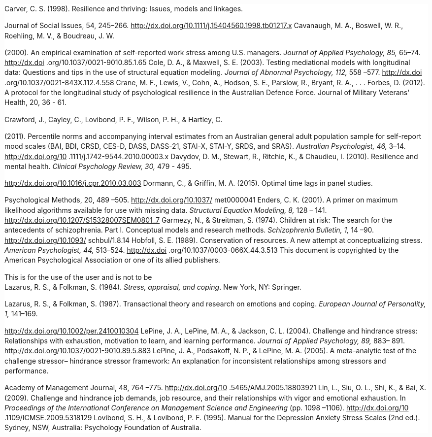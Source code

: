 Carver, C. S. (1998). Resilience and thriving: Issues, models and linkages.

Journal of Social Issues, 54, 245–266. http://dx.doi.org/10.1111/j.15404560.1998.tb01217.x Cavanaugh, M. A., Boswell, W. R., Roehling, M. V., & Boudreau, J. W.

(2000). An empirical examination of self-reported work stress among U.S. managers. *Journal of Applied Psychology, 85,* 65–74. http://dx.doi
.org/10.1037/0021-9010.85.1.65 Cole, D. A., & Maxwell, S. E. (2003). Testing mediational models with longitudinal data: Questions and tips in the use of structural equation modeling. *Journal of Abnormal Psychology, 112,* 558 –577. http://dx.doi
.org/10.1037/0021-843X.112.4.558 Crane, M. F., Lewis, V., Cohn, A., Hodson, S. E., Parslow, R., Bryant, R. A., . . . Forbes, D. (2012). A protocol for the longitudinal study of psychological resilience in the Australian Defence Force. Journal of Military Veterans' Health, 20, 36 - 61.

Crawford, J., Cayley, C., Lovibond, P. F., Wilson, P. H., & Hartley, C.

(2011). Percentile norms and accompanying interval estimates from an Australian general adult population sample for self-report mood scales (BAI, BDI, CRSD, CES-D, DASS, DASS-21, STAI-X, STAI-Y, SRDS,
and SRAS). *Australian Psychologist, 46,* 3–14. http://dx.doi.org/10
.1111/j.1742-9544.2010.00003.x Davydov, D. M., Stewart, R., Ritchie, K., & Chaudieu, I. (2010). Resilience and mental health. *Clinical Psychology Review, 30,* 479 - 495.

http://dx.doi.org/10.1016/j.cpr.2010.03.003 Dormann, C., & Griffin, M. A. (2015). Optimal time lags in panel studies.

Psychological Methods, 20, 489 –505. http://dx.doi.org/10.1037/
met0000041 Enders, C. K. (2001). A primer on maximum likelihood algorithms available for use with missing data. *Structural Equation Modeling, 8,* 128 –
141. http://dx.doi.org/10.1207/S15328007SEM0801_7 Garmezy, N., & Streitman, S. (1974). Children at risk: The search for the antecedents of schizophrenia. Part I. Conceptual models and research methods. *Schizophrenia Bulletin, 1,* 14 –90. http://dx.doi.org/10.1093/
schbul/1.8.14 Hobfoll, S. E. (1989). Conservation of resources. A new attempt at conceptualizing stress. *American Psychologist, 44,* 513–524. http://dx.doi
.org/10.1037/0003-066X.44.3.513 This document is copyrighted by the American Psychological Association or one of its allied publishers.

This  is   for the  use of the  user and is not to be  
Lazarus, R. S., & Folkman, S. (1984). *Stress, appraisal, and coping*. New York, NY: Springer.

Lazarus, R. S., & Folkman, S. (1987). Transactional theory and research on emotions and coping. *European Journal of Personality, 1,* 141–169.

http://dx.doi.org/10.1002/per.2410010304 LePine, J. A., LePine, M. A., & Jackson, C. L. (2004). Challenge and hindrance stress: Relationships with exhaustion, motivation to learn, and learning performance. *Journal of Applied Psychology, 89,* 883– 891. http://dx.doi.org/10.1037/0021-9010.89.5.883 LePine, J. A., Podsakoff, N. P., & LePine, M. A. (2005). A meta-analytic test of the challenge stressor– hindrance stressor framework: An explanation for inconsistent relationships among stressors and performance.

Academy of Management Journal, 48, 764 –775. http://dx.doi.org/10
.5465/AMJ.2005.18803921 Lin, L., Siu, O. L., Shi, K., & Bai, X. (2009). Challenge and hindrance job demands, job resource, and their relationships with vigor and emotional exhaustion. In *Proceedings of the International Conference on Management Science and Engineering* (pp. 1098 –1106). http://dx.doi.org/10
.1109/ICMSE.2009.5318129 Lovibond, S. H., & Lovibond, P. F. (1995). Manual for the Depression Anxiety Stress Scales (2nd ed.). Sydney, NSW, Australia: Psychology Foundation of Australia.
